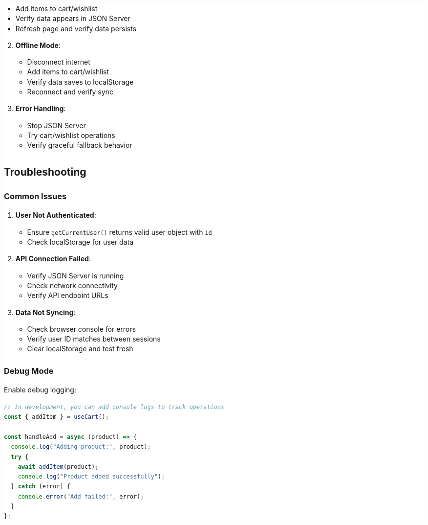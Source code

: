    - Add items to cart/wishlist
   - Verify data appears in JSON Server
   - Refresh page and verify data persists

2. **Offline Mode**:

   - Disconnect internet
   - Add items to cart/wishlist
   - Verify data saves to localStorage
   - Reconnect and verify sync

3. **Error Handling**:
   - Stop JSON Server
   - Try cart/wishlist operations
   - Verify graceful fallback behavior

## Troubleshooting

### Common Issues

1. **User Not Authenticated**:

   - Ensure `getCurrentUser()` returns valid user object with `id`
   - Check localStorage for user data

2. **API Connection Failed**:

   - Verify JSON Server is running
   - Check network connectivity
   - Verify API endpoint URLs

3. **Data Not Syncing**:
   - Check browser console for errors
   - Verify user ID matches between sessions
   - Clear localStorage and test fresh

### Debug Mode

Enable debug logging:

```jsx
// In development, you can add console logs to track operations
const { addItem } = useCart();

const handleAdd = async (product) => {
  console.log("Adding product:", product);
  try {
    await addItem(product);
    console.log("Product added successfully");
  } catch (error) {
    console.error("Add failed:", error);
  }
};
```

